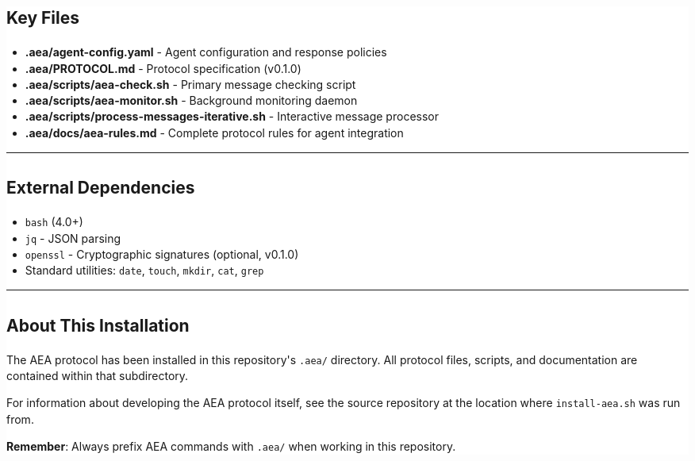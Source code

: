 
## Key Files

- **.aea/agent-config.yaml** - Agent configuration and response policies
- **.aea/PROTOCOL.md** - Protocol specification (v0.1.0)
- **.aea/scripts/aea-check.sh** - Primary message checking script
- **.aea/scripts/aea-monitor.sh** - Background monitoring daemon
- **.aea/scripts/process-messages-iterative.sh** - Interactive message processor
- **.aea/docs/aea-rules.md** - Complete protocol rules for agent integration

---

## External Dependencies

- `bash` (4.0+)
- `jq` - JSON parsing
- `openssl` - Cryptographic signatures (optional, v0.1.0)
- Standard utilities: `date`, `touch`, `mkdir`, `cat`, `grep`

---

## About This Installation

The AEA protocol has been installed in this repository's `.aea/` directory. All protocol files, scripts, and documentation are contained within that subdirectory.

For information about developing the AEA protocol itself, see the source repository at the location where `install-aea.sh` was run from.

**Remember**: Always prefix AEA commands with `.aea/` when working in this repository.
